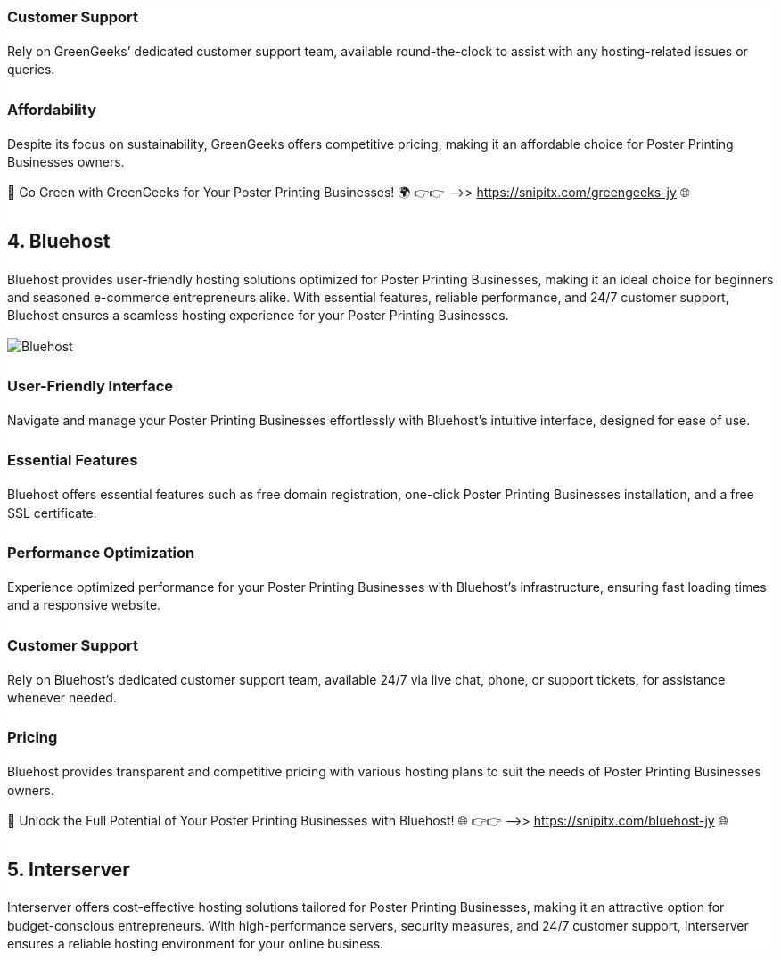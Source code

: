 ### Customer Support
Rely on GreenGeeks’ dedicated customer support team, available round-the-clock to assist with any hosting-related issues or queries.

### Affordability
Despite its focus on sustainability, GreenGeeks offers competitive pricing, making it an affordable choice for Poster Printing Businesses owners.

🌿 Go Green with GreenGeeks for Your Poster Printing Businesses! 🌍
👉👉 -->> https://snipitx.com/greengeeks-jy 🌐

## 4. Bluehost

Bluehost provides user-friendly hosting solutions optimized for Poster Printing Businesses, making it an ideal choice for beginners and seasoned e-commerce entrepreneurs alike. With essential features, reliable performance, and 24/7 customer support, Bluehost ensures a seamless hosting experience for your Poster Printing Businesses.

![Bluehost](https://i.imgur.com/PasFF9E.jpeg "Bluehost Hosting")

### User-Friendly Interface
Navigate and manage your Poster Printing Businesses effortlessly with Bluehost’s intuitive interface, designed for ease of use.

### Essential Features
Bluehost offers essential features such as free domain registration, one-click Poster Printing Businesses installation, and a free SSL certificate.

### Performance Optimization
Experience optimized performance for your Poster Printing Businesses with Bluehost’s infrastructure, ensuring fast loading times and a responsive website.

### Customer Support
Rely on Bluehost’s dedicated customer support team, available 24/7 via live chat, phone, or support tickets, for assistance whenever needed.

### Pricing
Bluehost provides transparent and competitive pricing with various hosting plans to suit the needs of Poster Printing Businesses owners.

🚀 Unlock the Full Potential of Your Poster Printing Businesses with Bluehost! 🌐
👉👉 -->> https://snipitx.com/bluehost-jy 🌐

## 5. Interserver

Interserver offers cost-effective hosting solutions tailored for Poster Printing Businesses, making it an attractive option for budget-conscious entrepreneurs. With high-performance servers, security measures, and 24/7 customer support, Interserver ensures a reliable hosting environment for your online business.
